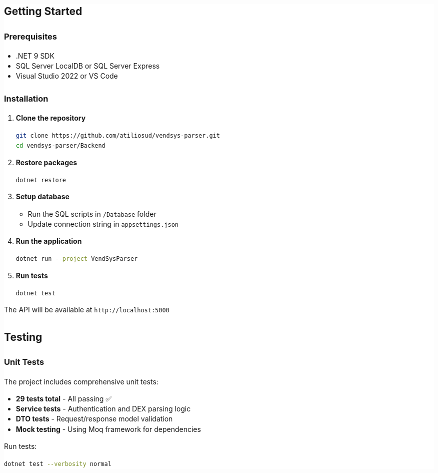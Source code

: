 ## Getting Started

### Prerequisites

- .NET 9 SDK
- SQL Server LocalDB or SQL Server Express
- Visual Studio 2022 or VS Code

### Installation

1. **Clone the repository**
   
   ```bash
   git clone https://github.com/atiliosud/vendsys-parser.git
   cd vendsys-parser/Backend
   ```

2. **Restore packages**
   
   ```bash
   dotnet restore
   ```

3. **Setup database**
   
   - Run the SQL scripts in `/Database` folder
   - Update connection string in `appsettings.json`

4. **Run the application**
   
   ```bash
   dotnet run --project VendSysParser
   ```

5. **Run tests**
   
   ```bash
   dotnet test
   ```

The API will be available at `http://localhost:5000`

## Testing

### Unit Tests

The project includes comprehensive unit tests:

- **29 tests total** - All passing ✅
- **Service tests** - Authentication and DEX parsing logic
- **DTO tests** - Request/response model validation
- **Mock testing** - Using Moq framework for dependencies

Run tests:

```bash
dotnet test --verbosity normal
```
